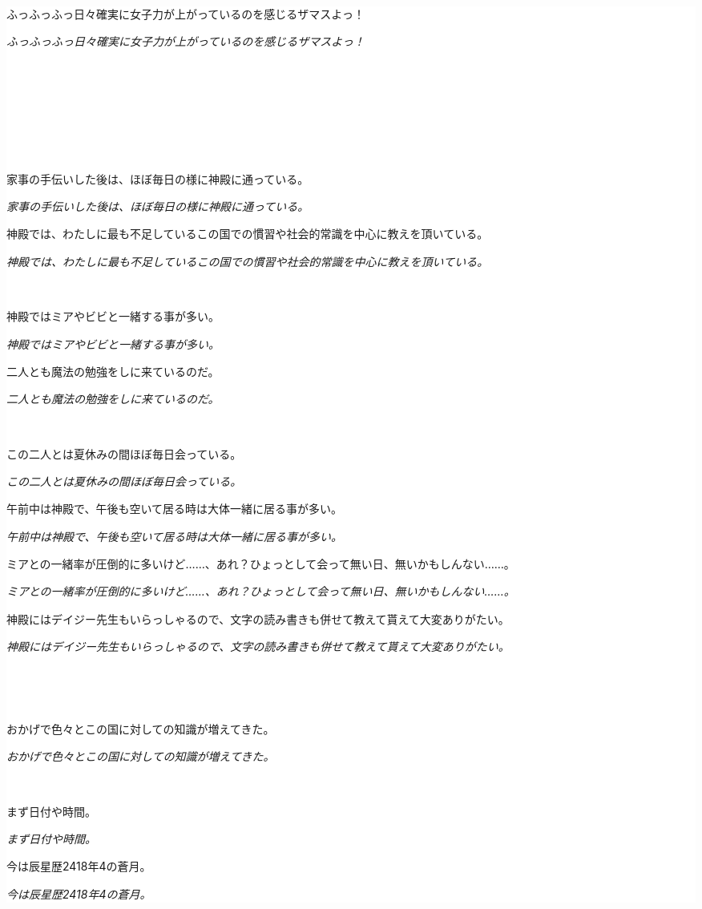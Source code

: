 ふっふっふっ日々確実に女子力が上がっているのを感じるザマスよっ！

*ふっふっふっ日々確実に女子力が上がっているのを感じるザマスよっ！*

&nbsp;

&nbsp;

&nbsp;

&nbsp;

家事の手伝いした後は、ほぼ毎日の様に神殿に通っている。

*家事の手伝いした後は、ほぼ毎日の様に神殿に通っている。*

神殿では、わたしに最も不足しているこの国での慣習や社会的常識を中心に教えを頂いている。

*神殿では、わたしに最も不足しているこの国での慣習や社会的常識を中心に教えを頂いている。*

&nbsp;

神殿ではミアやビビと一緒する事が多い。

*神殿ではミアやビビと一緒する事が多い。*

二人とも魔法の勉強をしに来ているのだ。

*二人とも魔法の勉強をしに来ているのだ。*

&nbsp;

この二人とは夏休みの間ほぼ毎日会っている。

*この二人とは夏休みの間ほぼ毎日会っている。*

午前中は神殿で、午後も空いて居る時は大体一緒に居る事が多い。

*午前中は神殿で、午後も空いて居る時は大体一緒に居る事が多い。*

ミアとの一緒率が圧倒的に多いけど……、あれ？ひょっとして会って無い日、無いかもしんない……。

*ミアとの一緒率が圧倒的に多いけど……、あれ？ひょっとして会って無い日、無いかもしんない……。*

神殿にはデイジー先生もいらっしゃるので、文字の読み書きも併せて教えて貰えて大変ありがたい。

*神殿にはデイジー先生もいらっしゃるので、文字の読み書きも併せて教えて貰えて大変ありがたい。*

&nbsp;

&nbsp;

おかげで色々とこの国に対しての知識が増えてきた。

*おかげで色々とこの国に対しての知識が増えてきた。*

&nbsp;

まず日付や時間。

*まず日付や時間。*

今は辰星歴2418年4の蒼月。

*今は辰星歴2418年4の蒼月。*
